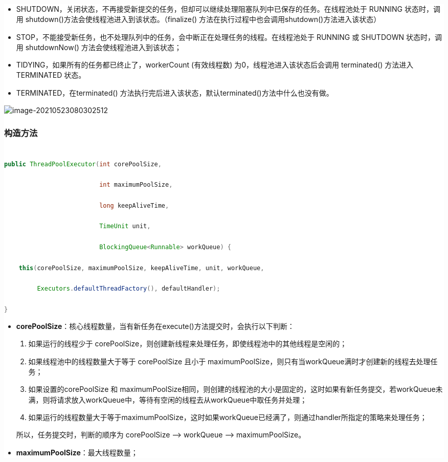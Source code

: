 - SHUTDOWN，关闭状态，不再接受新提交的任务，但却可以继续处理阻塞队列中已保存的任务。在线程池处于 RUNNING 状态时，调用 shutdown()方法会使线程池进入到该状态。（finalize() 方法在执行过程中也会调用shutdown()方法进入该状态）

- STOP，不能接受新任务，也不处理队列中的任务，会中断正在处理任务的线程。在线程池处于 RUNNING 或 SHUTDOWN 状态时，调用 shutdownNow() 方法会使线程池进入到该状态；

- TIDYING，如果所有的任务都已终止了，workerCount (有效线程数) 为0，线程池进入该状态后会调用 terminated() 方法进入TERMINATED 状态。

- TERMINATED，在terminated() 方法执行完后进入该状态，默认terminated()方法中什么也没有做。



![image-20210523080302512](https://gitee.com/flow_disaster/blog-map-bed/raw/master/img/image-20210523080302512.png)



### 构造方法



```java

public ThreadPoolExecutor(int corePoolSize,

                          int maximumPoolSize,

                          long keepAliveTime,

                          TimeUnit unit,

                          BlockingQueue<Runnable> workQueue) {

    this(corePoolSize, maximumPoolSize, keepAliveTime, unit, workQueue,

         Executors.defaultThreadFactory(), defaultHandler);

}

```



- **corePoolSize**：核心线程数量，当有新任务在execute()方法提交时，会执行以下判断：



  1. 如果运行的线程少于 corePoolSize，则创建新线程来处理任务，即使线程池中的其他线程是空闲的；

  2. 如果线程池中的线程数量大于等于 corePoolSize 且小于 maximumPoolSize，则只有当workQueue满时才创建新的线程去处理任务；

  3. 如果设置的corePoolSize 和 maximumPoolSize相同，则创建的线程池的大小是固定的，这时如果有新任务提交，若workQueue未满，则将请求放入workQueue中，等待有空闲的线程去从workQueue中取任务并处理；

  4. 如果运行的线程数量大于等于maximumPoolSize，这时如果workQueue已经满了，则通过handler所指定的策略来处理任务；



  所以，任务提交时，判断的顺序为 corePoolSize –> workQueue –> maximumPoolSize。



- **maximumPoolSize**：最大线程数量；
